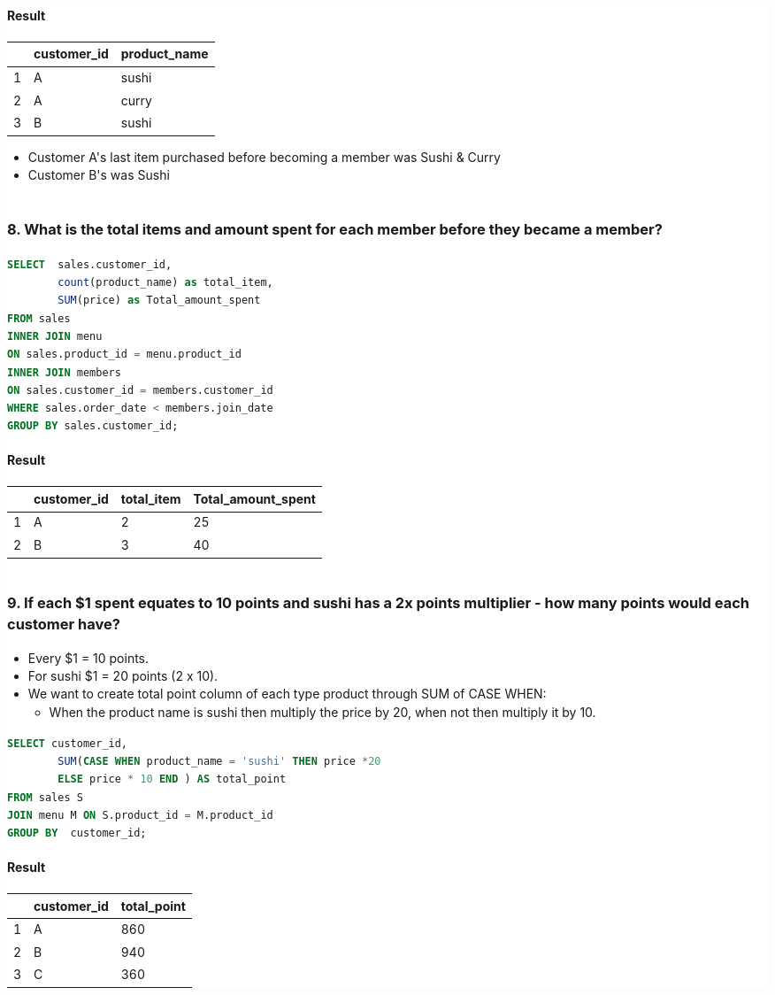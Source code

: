 #### Result
|  | customer_id | product_name |
|--|-------------|--------------|
| 1| A           | sushi        |
| 2| A           | curry        |
| 3| B           | sushi        |

- Customer A's last item purchased before becoming a member was Sushi & Curry
- Customer B's was Sushi

#

### 8. What is the total items and amount spent for each member before they became a member?

```sql
SELECT  sales.customer_id,
        count(product_name) as total_item, 
        SUM(price) as Total_amount_spent
FROM sales 
INNER JOIN menu
ON sales.product_id = menu.product_id
INNER JOIN members
ON sales.customer_id = members.customer_id
WHERE sales.order_date < members.join_date
GROUP BY sales.customer_id;
```
#### Result
|  | customer_id | total_item | Total_amount_spent |
|--|-------------|------------|---------------------|
| 1| A           | 2          | 25                  |
| 2| B           | 3          | 40                  |

#

### 9. If each $1 spent equates to 10 points and sushi has a 2x points multiplier - how many points would each customer have?

- Every $1 = 10 points.
- For sushi $1 = 20 points (2 x 10). 
- We want to create total point column of each type product through SUM of CASE WHEN:
	- When the product name is sushi then multiply the price by 20, when not then multiply it by 10.


 

```sql
SELECT customer_id,
        SUM(CASE WHEN product_name = 'sushi' THEN price *20 
        ELSE price * 10 END ) AS total_point
FROM sales S
JOIN menu M ON S.product_id = M.product_id
GROUP BY  customer_id;
```
#### Result
|  | customer_id | total_point |
|--|-------------|-------------|
| 1| A           | 860         |
| 2| B           | 940         |
| 3| C           | 360         |
